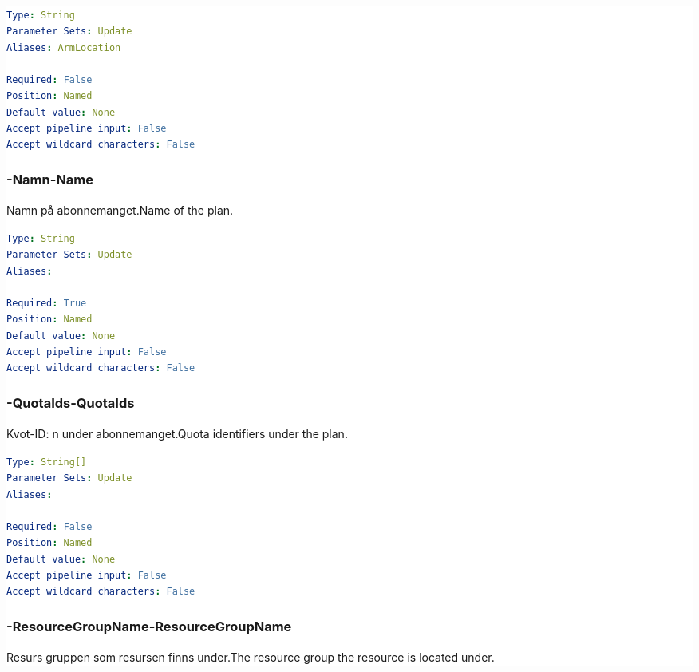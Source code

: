 ```yaml
Type: String
Parameter Sets: Update
Aliases: ArmLocation

Required: False
Position: Named
Default value: None
Accept pipeline input: False
Accept wildcard characters: False
```

### <span data-ttu-id="945d8-124">-Namn</span><span class="sxs-lookup"><span data-stu-id="945d8-124">-Name</span></span>
<span data-ttu-id="945d8-125">Namn på abonnemanget.</span><span class="sxs-lookup"><span data-stu-id="945d8-125">Name of the plan.</span></span>

```yaml
Type: String
Parameter Sets: Update
Aliases: 

Required: True
Position: Named
Default value: None
Accept pipeline input: False
Accept wildcard characters: False
```

### <span data-ttu-id="945d8-126">-QuotaIds</span><span class="sxs-lookup"><span data-stu-id="945d8-126">-QuotaIds</span></span>
<span data-ttu-id="945d8-127">Kvot-ID: n under abonnemanget.</span><span class="sxs-lookup"><span data-stu-id="945d8-127">Quota identifiers under the plan.</span></span>

```yaml
Type: String[]
Parameter Sets: Update
Aliases: 

Required: False
Position: Named
Default value: None
Accept pipeline input: False
Accept wildcard characters: False
```

### <span data-ttu-id="945d8-128">-ResourceGroupName</span><span class="sxs-lookup"><span data-stu-id="945d8-128">-ResourceGroupName</span></span>
<span data-ttu-id="945d8-129">Resurs gruppen som resursen finns under.</span><span class="sxs-lookup"><span data-stu-id="945d8-129">The resource group the resource is located under.</span></span>
